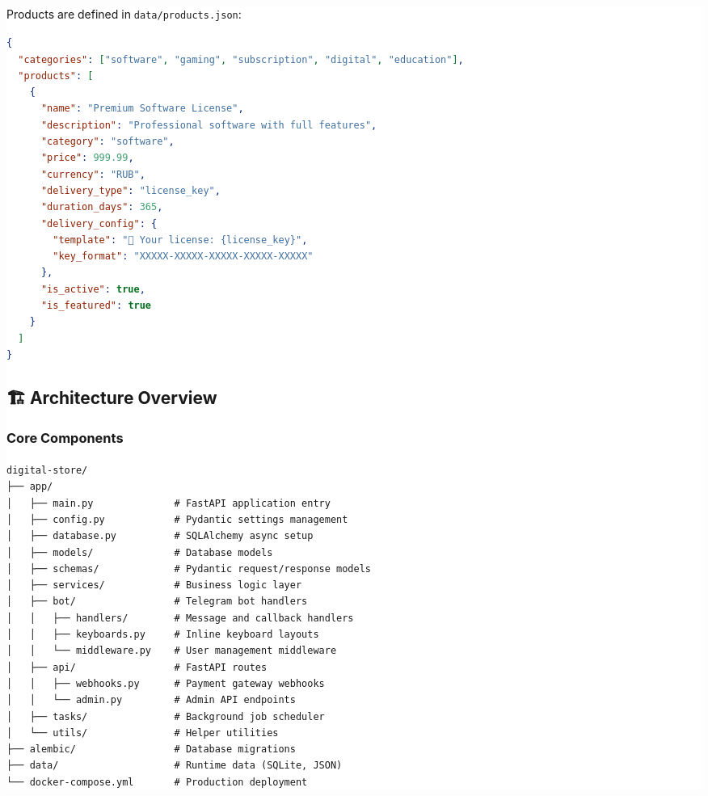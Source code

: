 Products are defined in `data/products.json`:

```json
{
  "categories": ["software", "gaming", "subscription", "digital", "education"],
  "products": [
    {
      "name": "Premium Software License",
      "description": "Professional software with full features",
      "category": "software",
      "price": 999.99,
      "currency": "RUB",
      "delivery_type": "license_key",
      "duration_days": 365,
      "delivery_config": {
        "template": "🔑 Your license: {license_key}",
        "key_format": "XXXXX-XXXXX-XXXXX-XXXXX-XXXXX"
      },
      "is_active": true,
      "is_featured": true
    }
  ]
}
```

## 🏗️ Architecture Overview

### Core Components

```
digital-store/
├── app/
│   ├── main.py              # FastAPI application entry
│   ├── config.py            # Pydantic settings management
│   ├── database.py          # SQLAlchemy async setup
│   ├── models/              # Database models
│   ├── schemas/             # Pydantic request/response models
│   ├── services/            # Business logic layer
│   ├── bot/                 # Telegram bot handlers
│   │   ├── handlers/        # Message and callback handlers
│   │   ├── keyboards.py     # Inline keyboard layouts
│   │   └── middleware.py    # User management middleware
│   ├── api/                 # FastAPI routes
│   │   ├── webhooks.py      # Payment gateway webhooks
│   │   └── admin.py         # Admin API endpoints
│   ├── tasks/               # Background job scheduler
│   └── utils/               # Helper utilities
├── alembic/                 # Database migrations
├── data/                    # Runtime data (SQLite, JSON)
└── docker-compose.yml       # Production deployment
```
